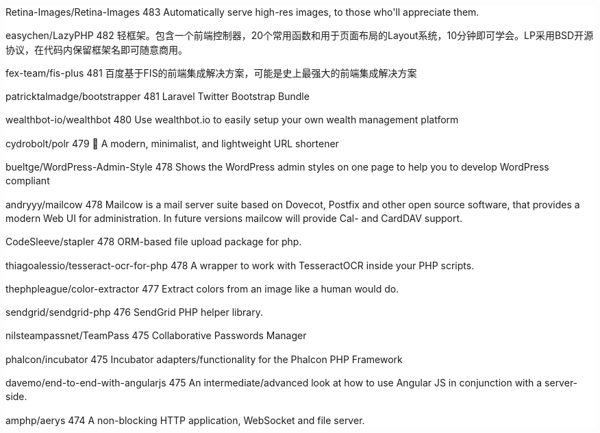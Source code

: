 
Retina-Images/Retina-Images                483
Automatically serve high-res images, to those who'll appreciate them.


easychen/LazyPHP                           482
轻框架。包含一个前端控制器，20个常用函数和用于页面布局的Layout系统，10分钟即可学会。LP采用BSD开源协议，在代码内保留框架名即可随意商用。


fex-team/fis-plus                          481
百度基于FIS的前端集成解决方案，可能是史上最强大的前端集成解决方案


patricktalmadge/bootstrapper               481
Laravel Twitter Bootstrap Bundle


wealthbot-io/wealthbot                     480
Use wealthbot.io to easily setup your own wealth management platform


cydrobolt/polr                             479
:aerial_tramway: A modern, minimalist, and lightweight URL shortener


bueltge/WordPress-Admin-Style              478
Shows the WordPress admin styles on one page to help you to develop WordPress compliant


andryyy/mailcow                            478
Mailcow is a mail server suite based on Dovecot, Postfix and other open source software, that provides a modern Web UI for administration. In future versions mailcow will provide Cal- and CardDAV support.


CodeSleeve/stapler                         478
ORM-based file upload package for php.


thiagoalessio/tesseract-ocr-for-php        478
A wrapper to work with TesseractOCR inside your PHP scripts.


thephpleague/color-extractor               477
Extract colors from an image like a human would do.


sendgrid/sendgrid-php                      476
SendGrid PHP helper library.


nilsteampassnet/TeamPass                   475
Collaborative Passwords Manager


phalcon/incubator                          475
Incubator adapters/functionality for the Phalcon PHP Framework


davemo/end-to-end-with-angularjs           475
An intermediate/advanced look at how to use Angular JS in conjunction with a server-side.


amphp/aerys                                474
A non-blocking HTTP application, WebSocket and file server.

